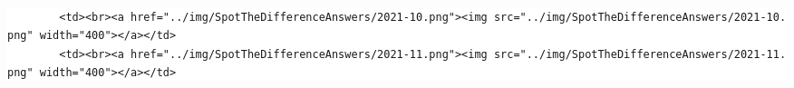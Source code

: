             <td><br><a href="../img/SpotTheDifferenceAnswers/2021-10.png"><img src="../img/SpotTheDifferenceAnswers/2021-10.png" width="400"></a></td>
            <td><br><a href="../img/SpotTheDifferenceAnswers/2021-11.png"><img src="../img/SpotTheDifferenceAnswers/2021-11.png" width="400"></a></td>